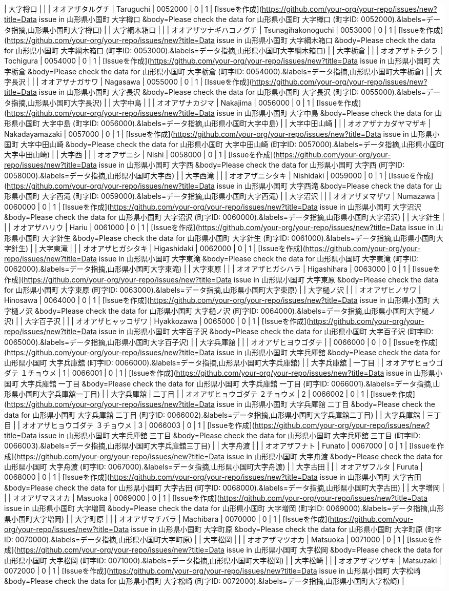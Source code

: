 | 大字樽口 |  |  | オオアザタルグチ   | Taruguchi | 0052000 | 0 | 1 | [Issueを作成](https://github.com/your-org/your-repo/issues/new?title=Data issue in 山形県小国町 大字樽口  &body=Please check the data for 山形県小国町 大字樽口   (町字ID: 0052000).&labels=データ指摘,山形県小国町大字樽口) |
| 大字綱木箱口 |  |  | オオアザツナギハコノグチ   | Tsunagihakonoguchi | 0053000 | 0 | 1 | [Issueを作成](https://github.com/your-org/your-repo/issues/new?title=Data issue in 山形県小国町 大字綱木箱口  &body=Please check the data for 山形県小国町 大字綱木箱口   (町字ID: 0053000).&labels=データ指摘,山形県小国町大字綱木箱口) |
| 大字栃倉 |  |  | オオアザトチクラ   | Tochigura | 0054000 | 0 | 1 | [Issueを作成](https://github.com/your-org/your-repo/issues/new?title=Data issue in 山形県小国町 大字栃倉  &body=Please check the data for 山形県小国町 大字栃倉   (町字ID: 0054000).&labels=データ指摘,山形県小国町大字栃倉) |
| 大字長沢 |  |  | オオアザナガサワ   | Nagasawa | 0055000 | 0 | 1 | [Issueを作成](https://github.com/your-org/your-repo/issues/new?title=Data issue in 山形県小国町 大字長沢  &body=Please check the data for 山形県小国町 大字長沢   (町字ID: 0055000).&labels=データ指摘,山形県小国町大字長沢) |
| 大字中島 |  |  | オオアザナカジマ   | Nakajima | 0056000 | 0 | 1 | [Issueを作成](https://github.com/your-org/your-repo/issues/new?title=Data issue in 山形県小国町 大字中島  &body=Please check the data for 山形県小国町 大字中島   (町字ID: 0056000).&labels=データ指摘,山形県小国町大字中島) |
| 大字中田山崎 |  |  | オオアザナカダヤマザキ   | Nakadayamazaki | 0057000 | 0 | 1 | [Issueを作成](https://github.com/your-org/your-repo/issues/new?title=Data issue in 山形県小国町 大字中田山崎  &body=Please check the data for 山形県小国町 大字中田山崎   (町字ID: 0057000).&labels=データ指摘,山形県小国町大字中田山崎) |
| 大字西 |  |  | オオアザニシ   | Nishi | 0058000 | 0 | 1 | [Issueを作成](https://github.com/your-org/your-repo/issues/new?title=Data issue in 山形県小国町 大字西  &body=Please check the data for 山形県小国町 大字西   (町字ID: 0058000).&labels=データ指摘,山形県小国町大字西) |
| 大字西滝 |  |  | オオアザニシタキ   | Nishidaki | 0059000 | 0 | 1 | [Issueを作成](https://github.com/your-org/your-repo/issues/new?title=Data issue in 山形県小国町 大字西滝  &body=Please check the data for 山形県小国町 大字西滝   (町字ID: 0059000).&labels=データ指摘,山形県小国町大字西滝) |
| 大字沼沢 |  |  | オオアザヌマザワ   | Numazawa | 0060000 | 0 | 1 | [Issueを作成](https://github.com/your-org/your-repo/issues/new?title=Data issue in 山形県小国町 大字沼沢  &body=Please check the data for 山形県小国町 大字沼沢   (町字ID: 0060000).&labels=データ指摘,山形県小国町大字沼沢) |
| 大字針生 |  |  | オオアザハリウ   | Hariu | 0061000 | 0 | 1 | [Issueを作成](https://github.com/your-org/your-repo/issues/new?title=Data issue in 山形県小国町 大字針生  &body=Please check the data for 山形県小国町 大字針生   (町字ID: 0061000).&labels=データ指摘,山形県小国町大字針生) |
| 大字東滝 |  |  | オオアザヒガシタキ   | Higashidaki | 0062000 | 0 | 1 | [Issueを作成](https://github.com/your-org/your-repo/issues/new?title=Data issue in 山形県小国町 大字東滝  &body=Please check the data for 山形県小国町 大字東滝   (町字ID: 0062000).&labels=データ指摘,山形県小国町大字東滝) |
| 大字東原 |  |  | オオアザヒガシハラ   | Higashihara | 0063000 | 0 | 1 | [Issueを作成](https://github.com/your-org/your-repo/issues/new?title=Data issue in 山形県小国町 大字東原  &body=Please check the data for 山形県小国町 大字東原   (町字ID: 0063000).&labels=データ指摘,山形県小国町大字東原) |
| 大字樋ノ沢 |  |  | オオアザヒノサワ   | Hinosawa | 0064000 | 0 | 1 | [Issueを作成](https://github.com/your-org/your-repo/issues/new?title=Data issue in 山形県小国町 大字樋ノ沢  &body=Please check the data for 山形県小国町 大字樋ノ沢   (町字ID: 0064000).&labels=データ指摘,山形県小国町大字樋ノ沢) |
| 大字百子沢 |  |  | オオアザヒャッコザワ   | Hyakkozawa | 0065000 | 0 | 1 | [Issueを作成](https://github.com/your-org/your-repo/issues/new?title=Data issue in 山形県小国町 大字百子沢  &body=Please check the data for 山形県小国町 大字百子沢   (町字ID: 0065000).&labels=データ指摘,山形県小国町大字百子沢) |
| 大字兵庫舘 |  |  | オオアザヒヨウゴダテ   |  | 0066000 | 0 | 0 | [Issueを作成](https://github.com/your-org/your-repo/issues/new?title=Data issue in 山形県小国町 大字兵庫舘  &body=Please check the data for 山形県小国町 大字兵庫舘   (町字ID: 0066000).&labels=データ指摘,山形県小国町大字兵庫舘) |
| 大字兵庫舘 | 一丁目 |  | オオアザヒョウゴダテ １チョウメ  | 1 | 0066001 | 0 | 1 | [Issueを作成](https://github.com/your-org/your-repo/issues/new?title=Data issue in 山形県小国町 大字兵庫舘 一丁目 &body=Please check the data for 山形県小国町 大字兵庫舘 一丁目  (町字ID: 0066001).&labels=データ指摘,山形県小国町大字兵庫舘一丁目) |
| 大字兵庫舘 | 二丁目 |  | オオアザヒョウゴダテ ２チョウメ  | 2 | 0066002 | 0 | 1 | [Issueを作成](https://github.com/your-org/your-repo/issues/new?title=Data issue in 山形県小国町 大字兵庫舘 二丁目 &body=Please check the data for 山形県小国町 大字兵庫舘 二丁目  (町字ID: 0066002).&labels=データ指摘,山形県小国町大字兵庫舘二丁目) |
| 大字兵庫舘 | 三丁目 |  | オオアザヒョウゴダテ ３チョウメ  | 3 | 0066003 | 0 | 1 | [Issueを作成](https://github.com/your-org/your-repo/issues/new?title=Data issue in 山形県小国町 大字兵庫舘 三丁目 &body=Please check the data for 山形県小国町 大字兵庫舘 三丁目  (町字ID: 0066003).&labels=データ指摘,山形県小国町大字兵庫舘三丁目) |
| 大字舟渡 |  |  | オオアザフナト   | Funato | 0067000 | 0 | 1 | [Issueを作成](https://github.com/your-org/your-repo/issues/new?title=Data issue in 山形県小国町 大字舟渡  &body=Please check the data for 山形県小国町 大字舟渡   (町字ID: 0067000).&labels=データ指摘,山形県小国町大字舟渡) |
| 大字古田 |  |  | オオアザフルタ   | Furuta | 0068000 | 0 | 1 | [Issueを作成](https://github.com/your-org/your-repo/issues/new?title=Data issue in 山形県小国町 大字古田  &body=Please check the data for 山形県小国町 大字古田   (町字ID: 0068000).&labels=データ指摘,山形県小国町大字古田) |
| 大字増岡 |  |  | オオアザマスオカ   | Masuoka | 0069000 | 0 | 1 | [Issueを作成](https://github.com/your-org/your-repo/issues/new?title=Data issue in 山形県小国町 大字増岡  &body=Please check the data for 山形県小国町 大字増岡   (町字ID: 0069000).&labels=データ指摘,山形県小国町大字増岡) |
| 大字町原 |  |  | オオアザマチバラ   | Machibara | 0070000 | 0 | 1 | [Issueを作成](https://github.com/your-org/your-repo/issues/new?title=Data issue in 山形県小国町 大字町原  &body=Please check the data for 山形県小国町 大字町原   (町字ID: 0070000).&labels=データ指摘,山形県小国町大字町原) |
| 大字松岡 |  |  | オオアザマツオカ   | Matsuoka | 0071000 | 0 | 1 | [Issueを作成](https://github.com/your-org/your-repo/issues/new?title=Data issue in 山形県小国町 大字松岡  &body=Please check the data for 山形県小国町 大字松岡   (町字ID: 0071000).&labels=データ指摘,山形県小国町大字松岡) |
| 大字松崎 |  |  | オオアザマツザキ   | Matsuzaki | 0072000 | 0 | 1 | [Issueを作成](https://github.com/your-org/your-repo/issues/new?title=Data issue in 山形県小国町 大字松崎  &body=Please check the data for 山形県小国町 大字松崎   (町字ID: 0072000).&labels=データ指摘,山形県小国町大字松崎) |